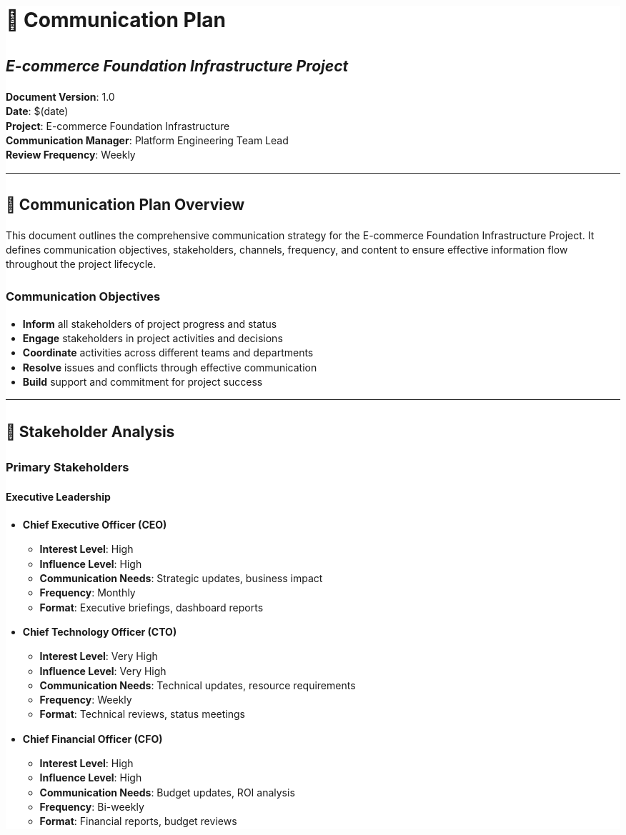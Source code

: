 # 📢 **Communication Plan**
## *E-commerce Foundation Infrastructure Project*

**Document Version**: 1.0  
**Date**: $(date)  
**Project**: E-commerce Foundation Infrastructure  
**Communication Manager**: Platform Engineering Team Lead  
**Review Frequency**: Weekly  

---

## 🎯 **Communication Plan Overview**

This document outlines the comprehensive communication strategy for the E-commerce Foundation Infrastructure Project. It defines communication objectives, stakeholders, channels, frequency, and content to ensure effective information flow throughout the project lifecycle.

### **Communication Objectives**
- **Inform** all stakeholders of project progress and status
- **Engage** stakeholders in project activities and decisions
- **Coordinate** activities across different teams and departments
- **Resolve** issues and conflicts through effective communication
- **Build** support and commitment for project success

---

## 👥 **Stakeholder Analysis**

### **Primary Stakeholders**

#### **Executive Leadership**
- **Chief Executive Officer (CEO)**
  - **Interest Level**: High
  - **Influence Level**: High
  - **Communication Needs**: Strategic updates, business impact
  - **Frequency**: Monthly
  - **Format**: Executive briefings, dashboard reports

- **Chief Technology Officer (CTO)**
  - **Interest Level**: Very High
  - **Influence Level**: Very High
  - **Communication Needs**: Technical updates, resource requirements
  - **Frequency**: Weekly
  - **Format**: Technical reviews, status meetings

- **Chief Financial Officer (CFO)**
  - **Interest Level**: High
  - **Influence Level**: High
  - **Communication Needs**: Budget updates, ROI analysis
  - **Frequency**: Bi-weekly
  - **Format**: Financial reports, budget reviews
